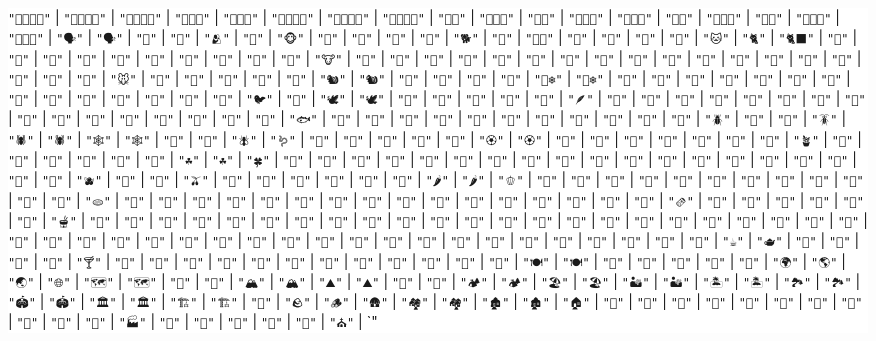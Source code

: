 `"👨‍👨‍👧‍👦"` \| `"👨‍👨‍👦‍👦"` \| `"👨‍👨‍👧‍👧"` \| `"👩‍👩‍👦"` \| `"👩‍👩‍👧"` \| `"👩‍👩‍👧‍👦"` \| `"👩‍👩‍👦‍👦"` \| `"👩‍👩‍👧‍👧"` \| `"👨‍👦"` \| `"👨‍👦‍👦"` \| `"👨‍👧"` \| `"👨‍👧‍👦"` \| `"👨‍👧‍👧"` \| `"👩‍👦"` \| `"👩‍👦‍👦"` \| `"👩‍👧"` \| `"👩‍👧‍👦"` \| `"👩‍👧‍👧"` \| `"🗣️"` \| `"🗣"` \| `"👤"` \| `"👥"` \| `"🫂"` \| `"👣"` \| `"🐵"` \| `"🐒"` \| `"🦍"` \| `"🦧"` \| `"🐶"` \| `"🐕"` \| `"🦮"` \| `"🐕‍🦺"` \| `"🐩"` \| `"🐺"` \| `"🦊"` \| `"🦝"` \| `"🐱"` \| `"🐈"` \| `"🐈‍⬛"` \| `"🦁"` \| `"🐯"` \| `"🐅"` \| `"🐆"` \| `"🐴"` \| `"🐎"` \| `"🦄"` \| `"🦓"` \| `"🦌"` \| `"🦬"` \| `"🐮"` \| `"🐂"` \| `"🐃"` \| `"🐄"` \| `"🐷"` \| `"🐖"` \| `"🐗"` \| `"🐽"` \| `"🐏"` \| `"🐑"` \| `"🐐"` \| `"🐪"` \| `"🐫"` \| `"🦙"` \| `"🦒"` \| `"🐘"` \| `"🦣"` \| `"🦏"` \| `"🦛"` \| `"🐭"` \| `"🐁"` \| `"🐀"` \| `"🐹"` \| `"🐰"` \| `"🐇"` \| `"🐿️"` \| `"🐿"` \| `"🦫"` \| `"🦔"` \| `"🦇"` \| `"🐻"` \| `"🐻‍❄️"` \| `"🐻‍❄"` \| `"🐨"` \| `"🐼"` \| `"🦥"` \| `"🦦"` \| `"🦨"` \| `"🦘"` \| `"🦡"` \| `"🐾"` \| `"🦃"` \| `"🐔"` \| `"🐓"` \| `"🐣"` \| `"🐤"` \| `"🐥"` \| `"🐦"` \| `"🐧"` \| `"🕊️"` \| `"🕊"` \| `"🦅"` \| `"🦆"` \| `"🦢"` \| `"🦉"` \| `"🦤"` \| `"🪶"` \| `"🦩"` \| `"🦚"` \| `"🦜"` \| `"🐸"` \| `"🐊"` \| `"🐢"` \| `"🦎"` \| `"🐍"` \| `"🐲"` \| `"🐉"` \| `"🦕"` \| `"🦖"` \| `"🐳"` \| `"🐋"` \| `"🐬"` \| `"🦭"` \| `"🐟"` \| `"🐠"` \| `"🐡"` \| `"🦈"` \| `"🐙"` \| `"🐚"` \| `"🪸"` \| `"🐌"` \| `"🦋"` \| `"🐛"` \| `"🐜"` \| `"🐝"` \| `"🪲"` \| `"🐞"` \| `"🦗"` \| `"🪳"` \| `"🕷️"` \| `"🕷"` \| `"🕸️"` \| `"🕸"` \| `"🦂"` \| `"🦟"` \| `"🪰"` \| `"🪱"` \| `"🦠"` \| `"💐"` \| `"🌸"` \| `"💮"` \| `"🪷"` \| `"🏵️"` \| `"🏵"` \| `"🌹"` \| `"🥀"` \| `"🌺"` \| `"🌻"` \| `"🌼"` \| `"🌷"` \| `"🌱"` \| `"🪴"` \| `"🌲"` \| `"🌳"` \| `"🌴"` \| `"🌵"` \| `"🌾"` \| `"🌿"` \| `"☘️"` \| `"☘"` \| `"🍀"` \| `"🍁"` \| `"🍂"` \| `"🍃"` \| `"🪹"` \| `"🪺"` \| `"🍇"` \| `"🍈"` \| `"🍉"` \| `"🍊"` \| `"🍋"` \| `"🍌"` \| `"🍍"` \| `"🥭"` \| `"🍎"` \| `"🍏"` \| `"🍐"` \| `"🍑"` \| `"🍒"` \| `"🍓"` \| `"🫐"` \| `"🥝"` \| `"🍅"` \| `"🫒"` \| `"🥥"` \| `"🥑"` \| `"🍆"` \| `"🥔"` \| `"🥕"` \| `"🌽"` \| `"🌶️"` \| `"🌶"` \| `"🫑"` \| `"🥒"` \| `"🥬"` \| `"🥦"` \| `"🧄"` \| `"🧅"` \| `"🍄"` \| `"🥜"` \| `"🫘"` \| `"🌰"` \| `"🍞"` \| `"🥐"` \| `"🥖"` \| `"🫓"` \| `"🥨"` \| `"🥯"` \| `"🥞"` \| `"🧇"` \| `"🧀"` \| `"🍖"` \| `"🍗"` \| `"🥩"` \| `"🥓"` \| `"🍔"` \| `"🍟"` \| `"🍕"` \| `"🌭"` \| `"🥪"` \| `"🌮"` \| `"🌯"` \| `"🫔"` \| `"🥙"` \| `"🧆"` \| `"🥚"` \| `"🍳"` \| `"🥘"` \| `"🍲"` \| `"🫕"` \| `"🥣"` \| `"🥗"` \| `"🍿"` \| `"🧈"` \| `"🧂"` \| `"🥫"` \| `"🍱"` \| `"🍘"` \| `"🍙"` \| `"🍚"` \| `"🍛"` \| `"🍜"` \| `"🍝"` \| `"🍠"` \| `"🍢"` \| `"🍣"` \| `"🍤"` \| `"🍥"` \| `"🥮"` \| `"🍡"` \| `"🥟"` \| `"🥠"` \| `"🥡"` \| `"🦀"` \| `"🦞"` \| `"🦐"` \| `"🦑"` \| `"🦪"` \| `"🍦"` \| `"🍧"` \| `"🍨"` \| `"🍩"` \| `"🍪"` \| `"🎂"` \| `"🍰"` \| `"🧁"` \| `"🥧"` \| `"🍫"` \| `"🍬"` \| `"🍭"` \| `"🍮"` \| `"🍯"` \| `"🍼"` \| `"🥛"` \| `"☕"` \| `"🫖"` \| `"🍵"` \| `"🍶"` \| `"🍾"` \| `"🍷"` \| `"🍸"` \| `"🍹"` \| `"🍺"` \| `"🍻"` \| `"🥂"` \| `"🥃"` \| `"🫗"` \| `"🥤"` \| `"🧋"` \| `"🧃"` \| `"🧉"` \| `"🧊"` \| `"🥢"` \| `"🍽️"` \| `"🍽"` \| `"🍴"` \| `"🥄"` \| `"🔪"` \| `"🫙"` \| `"🏺"` \| `"🌍"` \| `"🌎"` \| `"🌏"` \| `"🌐"` \| `"🗺️"` \| `"🗺"` \| `"🗾"` \| `"🧭"` \| `"🏔️"` \| `"🏔"` \| `"⛰️"` \| `"⛰"` \| `"🌋"` \| `"🗻"` \| `"🏕️"` \| `"🏕"` \| `"🏖️"` \| `"🏖"` \| `"🏜️"` \| `"🏜"` \| `"🏝️"` \| `"🏝"` \| `"🏞️"` \| `"🏞"` \| `"🏟️"` \| `"🏟"` \| `"🏛️"` \| `"🏛"` \| `"🏗️"` \| `"🏗"` \| `"🧱"` \| `"🪨"` \| `"🪵"` \| `"🛖"` \| `"🏘️"` \| `"🏘"` \| `"🏚️"` \| `"🏚"` \| `"🏠"` \| `"🏡"` \| `"🏢"` \| `"🏣"` \| `"🏤"` \| `"🏥"` \| `"🏦"` \| `"🏨"` \| `"🏩"` \| `"🏪"` \| `"🏫"` \| `"🏬"` \| `"🏭"` \| `"🏯"` \| `"🏰"` \| `"💒"` \| `"🗼"` \| `"🗽"` \| `"⛪"` \| `"